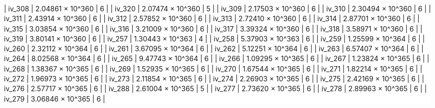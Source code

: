 | iv_308 | 2.04861 × 10^360 | 6 |
| iv_320 | 2.07474 × 10^360 | 5 |
| iv_309 | 2.17503 × 10^360 | 6 |
| iv_310 | 2.30494 × 10^360 | 6 |
| iv_311 | 2.43914 × 10^360 | 6 |
| iv_312 | 2.57852 × 10^360 | 6 |
| iv_313 | 2.72410 × 10^360 | 6 |
| iv_314 | 2.87701 × 10^360 | 6 |
| iv_315 | 3.03854 × 10^360 | 6 |
| iv_316 | 3.21009 × 10^360 | 6 |
| iv_317 | 3.39324 × 10^360 | 6 |
| iv_318 | 3.58971 × 10^360 | 6 |
| iv_319 | 3.80141 × 10^360 | 6 |
| iv_257 | 1.30443 × 10^363 | 4 |
| iv_258 | 5.37903 × 10^363 | 6 |
| iv_259 | 1.25599 × 10^364 | 6 |
| iv_260 | 2.32112 × 10^364 | 6 |
| iv_261 | 3.67095 × 10^364 | 6 |
| iv_262 | 5.12251 × 10^364 | 6 |
| iv_263 | 6.57407 × 10^364 | 6 |
| iv_264 | 8.02568 × 10^364 | 6 |
| iv_265 | 9.47743 × 10^364 | 6 |
| iv_266 | 1.09295 × 10^365 | 6 |
| iv_267 | 1.23824 × 10^365 | 6 |
| iv_268 | 1.38367 × 10^365 | 6 |
| iv_269 | 1.52935 × 10^365 | 6 |
| iv_270 | 1.67544 × 10^365 | 6 |
| iv_271 | 1.82214 × 10^365 | 6 |
| iv_272 | 1.96973 × 10^365 | 6 |
| iv_273 | 2.11854 × 10^365 | 6 |
| iv_274 | 2.26903 × 10^365 | 6 |
| iv_275 | 2.42169 × 10^365 | 6 |
| iv_276 | 2.57717 × 10^365 | 6 |
| iv_288 | 2.61004 × 10^365 | 5 |
| iv_277 | 2.73620 × 10^365 | 6 |
| iv_278 | 2.89963 × 10^365 | 6 |
| iv_279 | 3.06846 × 10^365 | 6 |